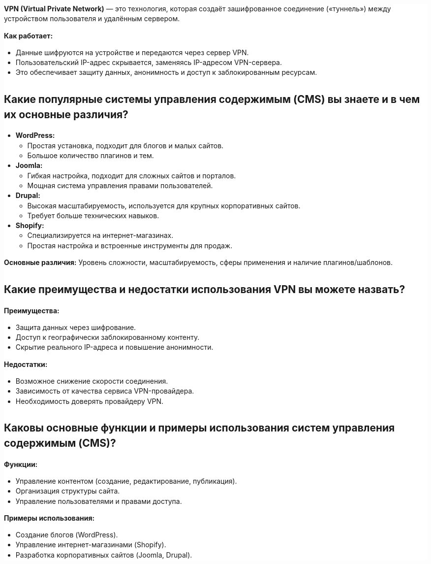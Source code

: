 **VPN (Virtual Private Network)** — это технология, которая создаёт зашифрованное соединение («туннель») между устройством пользователя и удалённым сервером.

**Как работает:**
- Данные шифруются на устройстве и передаются через сервер VPN.
- Пользовательский IP-адрес скрывается, заменяясь IP-адресом VPN-сервера.
- Это обеспечивает защиту данных, анонимность и доступ к заблокированным ресурсам.

## Какие популярные системы управления содержимым (CMS) вы знаете и в чем их основные различия?

- **WordPress:**
  - Простая установка, подходит для блогов и малых сайтов.
  - Большое количество плагинов и тем.
- **Joomla:**
  - Гибкая настройка, подходит для сложных сайтов и порталов.
  - Мощная система управления правами пользователей.
- **Drupal:**
  - Высокая масштабируемость, используется для крупных корпоративных сайтов.
  - Требует больше технических навыков.
- **Shopify:**
  - Специализируется на интернет-магазинах.
  - Простая настройка и встроенные инструменты для продаж.

**Основные различия:** Уровень сложности, масштабируемость, сферы применения и наличие плагинов/шаблонов.

## Какие преимущества и недостатки использования VPN вы можете назвать?

**Преимущества:**
- Защита данных через шифрование.
- Доступ к географически заблокированному контенту.
- Скрытие реального IP-адреса и повышение анонимности.

**Недостатки:**
- Возможное снижение скорости соединения.
- Зависимость от качества сервиса VPN-провайдера.
- Необходимость доверять провайдеру VPN.

## Каковы основные функции и примеры использования систем управления содержимым (CMS)?

**Функции:**
- Управление контентом (создание, редактирование, публикация).
- Организация структуры сайта.
- Управление пользователями и правами доступа.

**Примеры использования:**
- Создание блогов (WordPress).
- Управление интернет-магазинами (Shopify).
- Разработка корпоративных сайтов (Joomla, Drupal).
